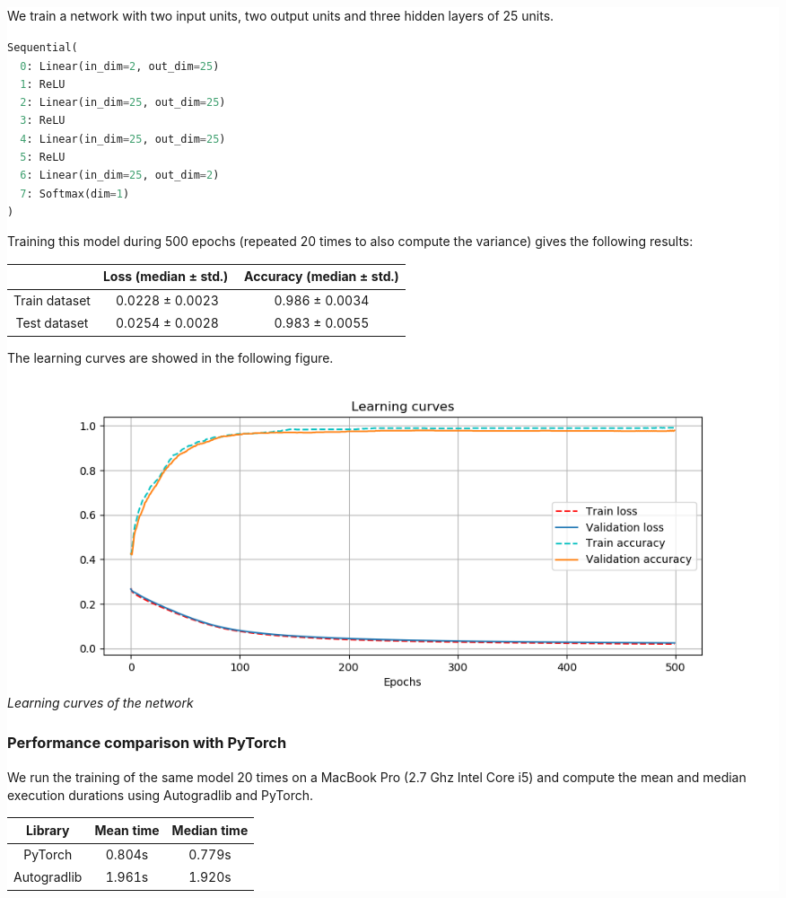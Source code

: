 We train a network with two input units, two output units and three hidden layers of 25 units.

```python
Sequential(
  0: Linear(in_dim=2, out_dim=25)
  1: ReLU
  2: Linear(in_dim=25, out_dim=25)
  3: ReLU
  4: Linear(in_dim=25, out_dim=25)
  5: ReLU
  6: Linear(in_dim=25, out_dim=2)
  7: Softmax(dim=1)
)
```

Training this model during 500 epochs (repeated 20 times to also compute the variance) gives the following results:


|               | Loss (median ± std.) | Accuracy (median ± std.) |
|:-------------:|:--------------------:|:------------------------:|
| Train dataset | 0.0228 ± 0.0023      | 0.986 ± 0.0034           |
| Test dataset  | 0.0254 ± 0.0028      | 0.983 ± 0.0055           |

The learning curves are showed in the following figure.

![](/images/autogradlib/learning_curves.png)
*Learning curves of the network*


### Performance comparison with PyTorch
We run the training of the same model 20 times on a MacBook Pro (2.7 Ghz Intel Core i5) and compute the mean and median execution durations using Autogradlib and PyTorch.


| Library     |   Mean time  |  Median time |
|:-----------:|:------------:|:------------:|
|  PyTorch    | 0.804s       | 0.779s       |
| Autogradlib | 1.961s       | 1.920s       |
